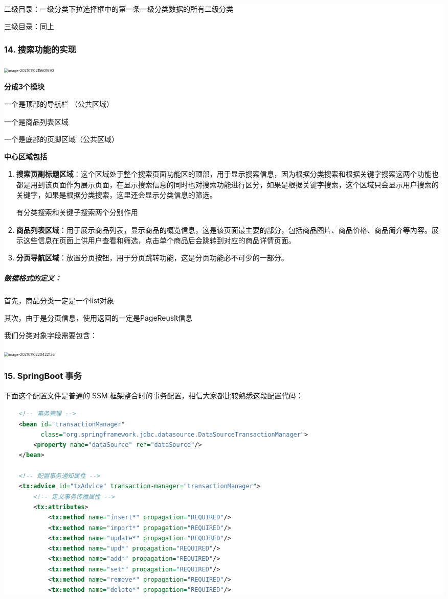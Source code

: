 二级目录：一级分类下拉选择框中的第一条一级分类数据的所有二级分类

三级目录：同上





### 14. 搜索功能的实现

<img src="/Users/wangzhengdong/Library/Application Support/typora-user-images/image-20210110215601690.png" alt="image-20210110215601690" style="zoom:50%;" />



**分成3个模块**

一个是顶部的导航栏 （公共区域）

一个是商品列表区域

一个是底部的页脚区域（公共区域）

**中心区域包括**

1. **搜索页副标题区域**：这个区域处于整个搜索页面功能区的顶部，用于显示搜索信息，因为根据分类搜索和根据关键字搜索这两个功能也都是用到该页面作为展示页面，在显示搜索信息的同时也对搜索功能进行区分，如果是根据关键字搜索，这个区域只会显示用户搜索的关键字，如果是根据分类搜索，这里还会显示分类信息的筛选。

	有分类搜索和关键子搜索两个分别作用

2. **商品列表区域**：用于展示商品列表，显示商品的概览信息，这是该页面最主要的部分，包括商品图片、商品价格、商品简介等内容。展示这些信息在页面上供用户查看和筛选，点击单个商品后会跳转到对应的商品详情页面。

3. **分页导航区域**：放置分页按钮，用于分页跳转功能，这是分页功能必不可少的一部分。



##### 数据格式的定义：

首先，商品分类一定是一个list对象

其次，由于是分页信息，使用返回的一定是PageReuslt信息

我们分类对象字段需要包含：

<img src="/Users/wangzhengdong/Library/Application Support/typora-user-images/image-20210110220422126.png" alt="image-20210110220422126" style="zoom:50%;" />









### 15. SpringBoot 事务

下面这个配置文件是普通的 SSM 框架整合时的事务配置，相信大家都比较熟悉这段配置代码：

```xml
	<!-- 事务管理 -->
    <bean id="transactionManager"
          class="org.springframework.jdbc.datasource.DataSourceTransactionManager">
        <property name="dataSource" ref="dataSource"/>
    </bean>

    <!-- 配置事务通知属性 -->
    <tx:advice id="txAdvice" transaction-manager="transactionManager">
        <!-- 定义事务传播属性 -->
        <tx:attributes>
            <tx:method name="insert*" propagation="REQUIRED"/>
            <tx:method name="import*" propagation="REQUIRED"/>
            <tx:method name="update*" propagation="REQUIRED"/>
            <tx:method name="upd*" propagation="REQUIRED"/>
            <tx:method name="add*" propagation="REQUIRED"/>
            <tx:method name="set*" propagation="REQUIRED"/>
            <tx:method name="remove*" propagation="REQUIRED"/>
            <tx:method name="delete*" propagation="REQUIRED"/>
```